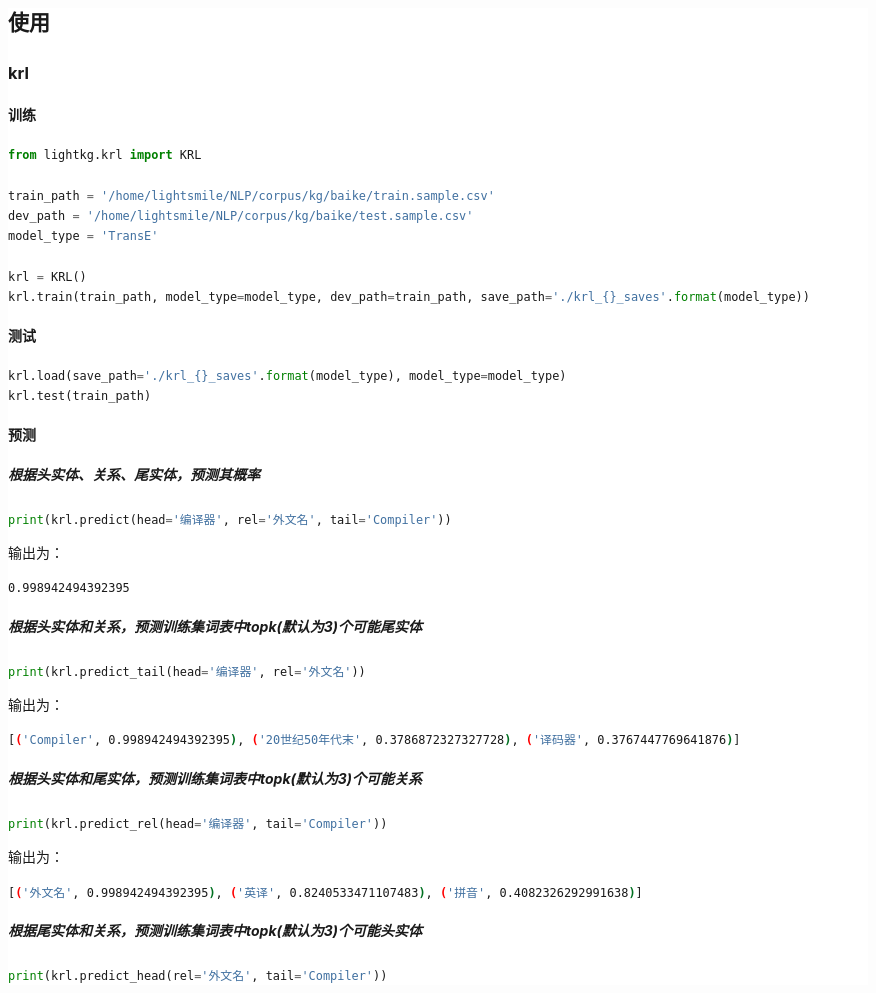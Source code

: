  ## 使用
 
 ### krl

#### 训练

```python
from lightkg.krl import KRL

train_path = '/home/lightsmile/NLP/corpus/kg/baike/train.sample.csv'
dev_path = '/home/lightsmile/NLP/corpus/kg/baike/test.sample.csv'
model_type = 'TransE'

krl = KRL()
krl.train(train_path, model_type=model_type, dev_path=train_path, save_path='./krl_{}_saves'.format(model_type))
```

#### 测试

```python
krl.load(save_path='./krl_{}_saves'.format(model_type), model_type=model_type)
krl.test(train_path)
```

#### 预测

##### 根据头实体、关系、尾实体，预测其概率

```python
print(krl.predict(head='编译器', rel='外文名', tail='Compiler'))
```

输出为：
```bash
0.998942494392395
```
##### 根据头实体和关系，预测训练集词表中topk(默认为3)个可能尾实体

```python
print(krl.predict_tail(head='编译器', rel='外文名'))
```

输出为：
```bash
[('Compiler', 0.998942494392395), ('20世纪50年代末', 0.3786872327327728), ('译码器', 0.3767447769641876)]
```
##### 根据头实体和尾实体，预测训练集词表中topk(默认为3)个可能关系

```python
print(krl.predict_rel(head='编译器', tail='Compiler'))
```

输出为：
```bash
[('外文名', 0.998942494392395), ('英译', 0.8240533471107483), ('拼音', 0.4082326292991638)]
```
##### 根据尾实体和关系，预测训练集词表中topk(默认为3)个可能头实体
```python
print(krl.predict_head(rel='外文名', tail='Compiler'))
```
